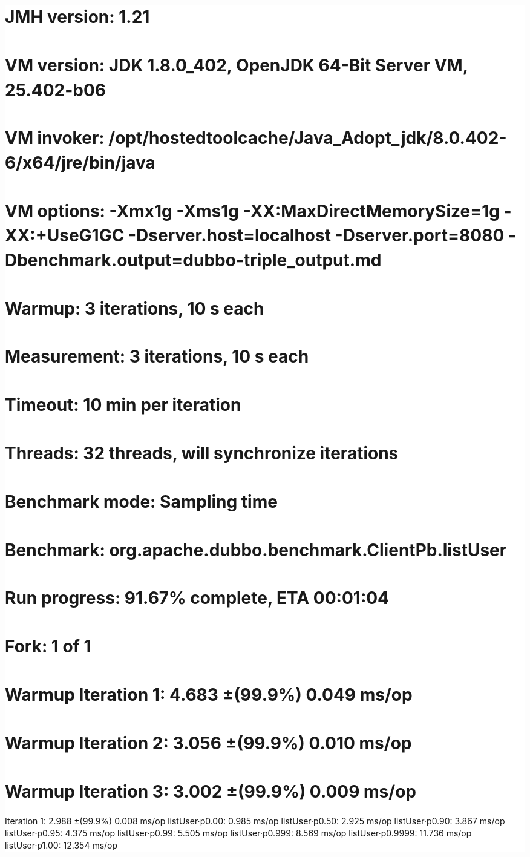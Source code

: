 
# JMH version: 1.21
# VM version: JDK 1.8.0_402, OpenJDK 64-Bit Server VM, 25.402-b06
# VM invoker: /opt/hostedtoolcache/Java_Adopt_jdk/8.0.402-6/x64/jre/bin/java
# VM options: -Xmx1g -Xms1g -XX:MaxDirectMemorySize=1g -XX:+UseG1GC -Dserver.host=localhost -Dserver.port=8080 -Dbenchmark.output=dubbo-triple_output.md
# Warmup: 3 iterations, 10 s each
# Measurement: 3 iterations, 10 s each
# Timeout: 10 min per iteration
# Threads: 32 threads, will synchronize iterations
# Benchmark mode: Sampling time
# Benchmark: org.apache.dubbo.benchmark.ClientPb.listUser

# Run progress: 91.67% complete, ETA 00:01:04
# Fork: 1 of 1
# Warmup Iteration   1: 4.683 ±(99.9%) 0.049 ms/op
# Warmup Iteration   2: 3.056 ±(99.9%) 0.010 ms/op
# Warmup Iteration   3: 3.002 ±(99.9%) 0.009 ms/op
Iteration   1: 2.988 ±(99.9%) 0.008 ms/op
                 listUser·p0.00:   0.985 ms/op
                 listUser·p0.50:   2.925 ms/op
                 listUser·p0.90:   3.867 ms/op
                 listUser·p0.95:   4.375 ms/op
                 listUser·p0.99:   5.505 ms/op
                 listUser·p0.999:  8.569 ms/op
                 listUser·p0.9999: 11.736 ms/op
                 listUser·p1.00:   12.354 ms/op
